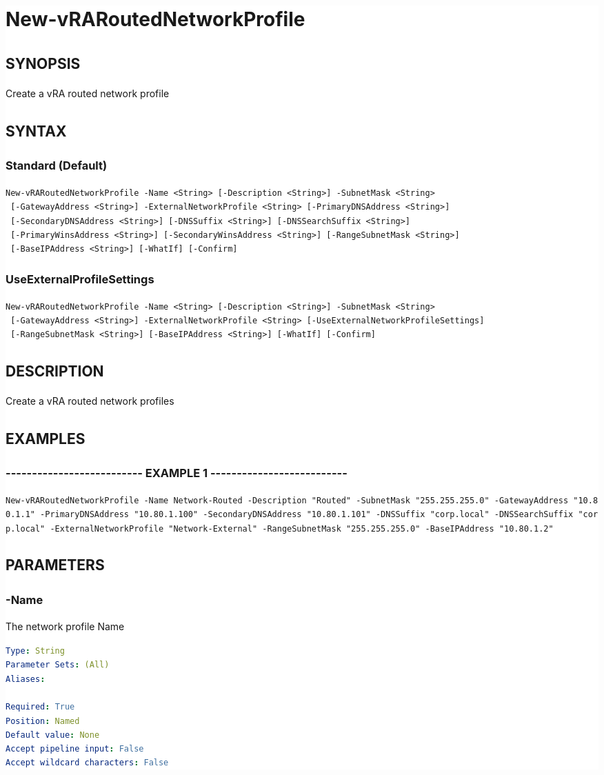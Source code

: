 # New-vRARoutedNetworkProfile

## SYNOPSIS
Create a vRA routed network profile

## SYNTAX

### Standard (Default)
```
New-vRARoutedNetworkProfile -Name <String> [-Description <String>] -SubnetMask <String>
 [-GatewayAddress <String>] -ExternalNetworkProfile <String> [-PrimaryDNSAddress <String>]
 [-SecondaryDNSAddress <String>] [-DNSSuffix <String>] [-DNSSearchSuffix <String>]
 [-PrimaryWinsAddress <String>] [-SecondaryWinsAddress <String>] [-RangeSubnetMask <String>]
 [-BaseIPAddress <String>] [-WhatIf] [-Confirm]
```

### UseExternalProfileSettings
```
New-vRARoutedNetworkProfile -Name <String> [-Description <String>] -SubnetMask <String>
 [-GatewayAddress <String>] -ExternalNetworkProfile <String> [-UseExternalNetworkProfileSettings]
 [-RangeSubnetMask <String>] [-BaseIPAddress <String>] [-WhatIf] [-Confirm]
```

## DESCRIPTION
Create a vRA routed network profiles

## EXAMPLES

### -------------------------- EXAMPLE 1 --------------------------
```
New-vRARoutedNetworkProfile -Name Network-Routed -Description "Routed" -SubnetMask "255.255.255.0" -GatewayAddress "10.80.1.1" -PrimaryDNSAddress "10.80.1.100" -SecondaryDNSAddress "10.80.1.101" -DNSSuffix "corp.local" -DNSSearchSuffix "corp.local" -ExternalNetworkProfile "Network-External" -RangeSubnetMask "255.255.255.0" -BaseIPAddress "10.80.1.2"
```

## PARAMETERS

### -Name
The network profile Name

```yaml
Type: String
Parameter Sets: (All)
Aliases: 

Required: True
Position: Named
Default value: None
Accept pipeline input: False
Accept wildcard characters: False
```
